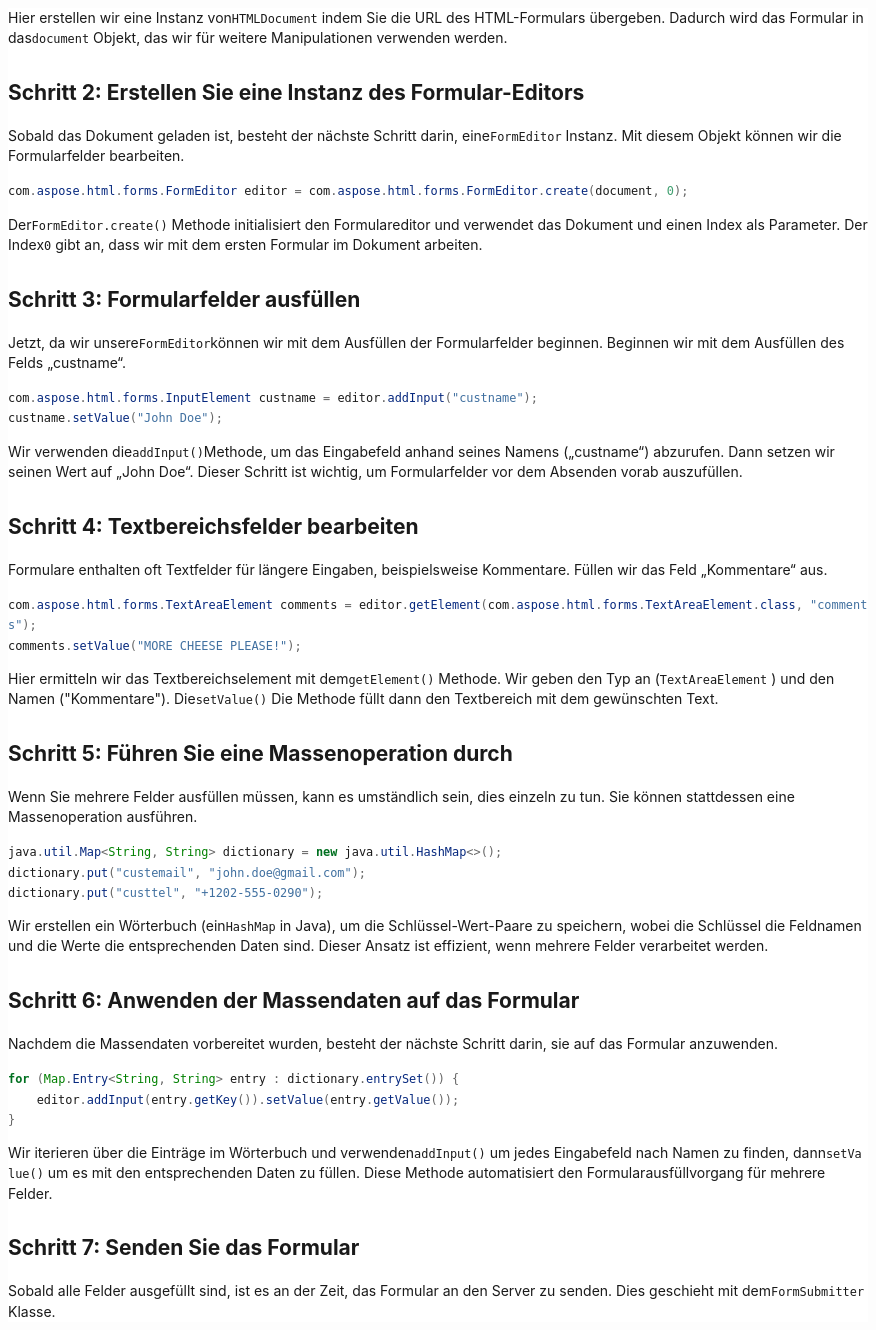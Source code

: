 Hier erstellen wir eine Instanz von`HTMLDocument` indem Sie die URL des HTML-Formulars übergeben. Dadurch wird das Formular in das`document` Objekt, das wir für weitere Manipulationen verwenden werden.
## Schritt 2: Erstellen Sie eine Instanz des Formular-Editors
 Sobald das Dokument geladen ist, besteht der nächste Schritt darin, eine`FormEditor` Instanz. Mit diesem Objekt können wir die Formularfelder bearbeiten.
```java
com.aspose.html.forms.FormEditor editor = com.aspose.html.forms.FormEditor.create(document, 0);
```
 Der`FormEditor.create()` Methode initialisiert den Formulareditor und verwendet das Dokument und einen Index als Parameter. Der Index`0` gibt an, dass wir mit dem ersten Formular im Dokument arbeiten.
## Schritt 3: Formularfelder ausfüllen
 Jetzt, da wir unsere`FormEditor`können wir mit dem Ausfüllen der Formularfelder beginnen. Beginnen wir mit dem Ausfüllen des Felds „custname“.
```java
com.aspose.html.forms.InputElement custname = editor.addInput("custname");
custname.setValue("John Doe");
```
 Wir verwenden die`addInput()`Methode, um das Eingabefeld anhand seines Namens („custname“) abzurufen. Dann setzen wir seinen Wert auf „John Doe“. Dieser Schritt ist wichtig, um Formularfelder vor dem Absenden vorab auszufüllen.
## Schritt 4: Textbereichsfelder bearbeiten
Formulare enthalten oft Textfelder für längere Eingaben, beispielsweise Kommentare. Füllen wir das Feld „Kommentare“ aus.
```java
com.aspose.html.forms.TextAreaElement comments = editor.getElement(com.aspose.html.forms.TextAreaElement.class, "comments");
comments.setValue("MORE CHEESE PLEASE!");
```
 Hier ermitteln wir das Textbereichselement mit dem`getElement()` Methode. Wir geben den Typ an (`TextAreaElement` ) und den Namen ("Kommentare"). Die`setValue()` Die Methode füllt dann den Textbereich mit dem gewünschten Text.
## Schritt 5: Führen Sie eine Massenoperation durch
Wenn Sie mehrere Felder ausfüllen müssen, kann es umständlich sein, dies einzeln zu tun. Sie können stattdessen eine Massenoperation ausführen.
```java
java.util.Map<String, String> dictionary = new java.util.HashMap<>();
dictionary.put("custemail", "john.doe@gmail.com");
dictionary.put("custtel", "+1202-555-0290");
```
 Wir erstellen ein Wörterbuch (ein`HashMap` in Java), um die Schlüssel-Wert-Paare zu speichern, wobei die Schlüssel die Feldnamen und die Werte die entsprechenden Daten sind. Dieser Ansatz ist effizient, wenn mehrere Felder verarbeitet werden.
## Schritt 6: Anwenden der Massendaten auf das Formular
Nachdem die Massendaten vorbereitet wurden, besteht der nächste Schritt darin, sie auf das Formular anzuwenden.
```java
for (Map.Entry<String, String> entry : dictionary.entrySet()) {
    editor.addInput(entry.getKey()).setValue(entry.getValue());
}
```
 Wir iterieren über die Einträge im Wörterbuch und verwenden`addInput()` um jedes Eingabefeld nach Namen zu finden, dann`setValue()` um es mit den entsprechenden Daten zu füllen. Diese Methode automatisiert den Formularausfüllvorgang für mehrere Felder.
## Schritt 7: Senden Sie das Formular
 Sobald alle Felder ausgefüllt sind, ist es an der Zeit, das Formular an den Server zu senden. Dies geschieht mit dem`FormSubmitter` Klasse.